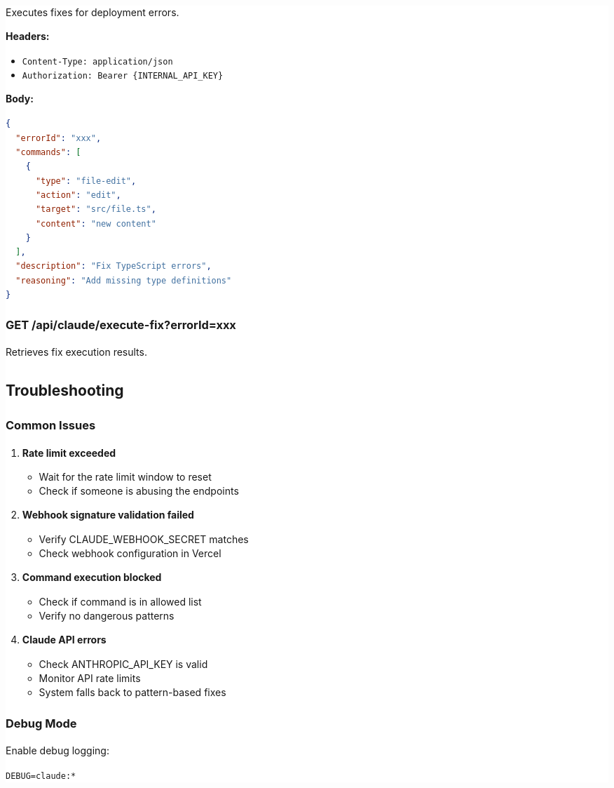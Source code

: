 Executes fixes for deployment errors.

**Headers:**
- `Content-Type: application/json`
- `Authorization: Bearer {INTERNAL_API_KEY}`

**Body:**
```json
{
  "errorId": "xxx",
  "commands": [
    {
      "type": "file-edit",
      "action": "edit",
      "target": "src/file.ts",
      "content": "new content"
    }
  ],
  "description": "Fix TypeScript errors",
  "reasoning": "Add missing type definitions"
}
```

### GET /api/claude/execute-fix?errorId=xxx

Retrieves fix execution results.

## Troubleshooting

### Common Issues

1. **Rate limit exceeded**
   - Wait for the rate limit window to reset
   - Check if someone is abusing the endpoints

2. **Webhook signature validation failed**
   - Verify CLAUDE_WEBHOOK_SECRET matches
   - Check webhook configuration in Vercel

3. **Command execution blocked**
   - Check if command is in allowed list
   - Verify no dangerous patterns

4. **Claude API errors**
   - Check ANTHROPIC_API_KEY is valid
   - Monitor API rate limits
   - System falls back to pattern-based fixes

### Debug Mode

Enable debug logging:

```env
DEBUG=claude:*
```
